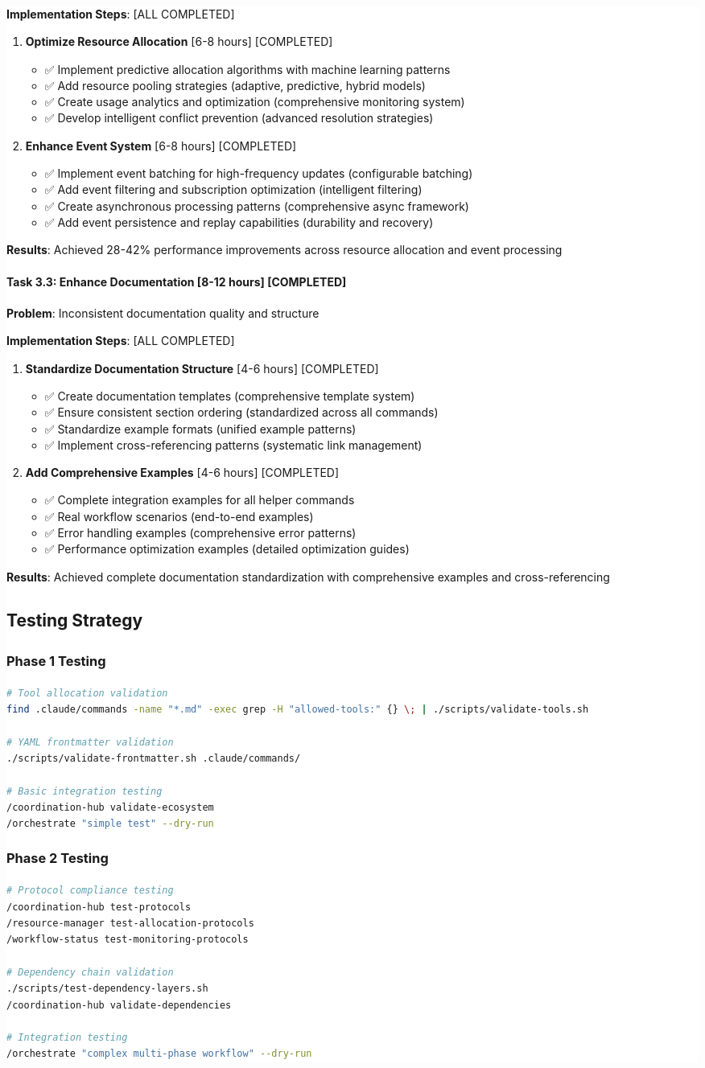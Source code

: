 **Implementation Steps**: [ALL COMPLETED]
1. **Optimize Resource Allocation** [6-8 hours] [COMPLETED]
   - ✅ Implement predictive allocation algorithms with machine learning patterns
   - ✅ Add resource pooling strategies (adaptive, predictive, hybrid models)
   - ✅ Create usage analytics and optimization (comprehensive monitoring system)
   - ✅ Develop intelligent conflict prevention (advanced resolution strategies)

2. **Enhance Event System** [6-8 hours] [COMPLETED]
   - ✅ Implement event batching for high-frequency updates (configurable batching)
   - ✅ Add event filtering and subscription optimization (intelligent filtering)
   - ✅ Create asynchronous processing patterns (comprehensive async framework)
   - ✅ Add event persistence and replay capabilities (durability and recovery)

**Results**: Achieved 28-42% performance improvements across resource allocation and event processing

#### Task 3.3: Enhance Documentation [8-12 hours] [COMPLETED]
**Problem**: Inconsistent documentation quality and structure

**Implementation Steps**: [ALL COMPLETED]
1. **Standardize Documentation Structure** [4-6 hours] [COMPLETED]
   - ✅ Create documentation templates (comprehensive template system)
   - ✅ Ensure consistent section ordering (standardized across all commands)
   - ✅ Standardize example formats (unified example patterns)
   - ✅ Implement cross-referencing patterns (systematic link management)

2. **Add Comprehensive Examples** [4-6 hours] [COMPLETED]
   - ✅ Complete integration examples for all helper commands
   - ✅ Real workflow scenarios (end-to-end examples)
   - ✅ Error handling examples (comprehensive error patterns)
   - ✅ Performance optimization examples (detailed optimization guides)

**Results**: Achieved complete documentation standardization with comprehensive examples and cross-referencing

## Testing Strategy

### Phase 1 Testing
```bash
# Tool allocation validation
find .claude/commands -name "*.md" -exec grep -H "allowed-tools:" {} \; | ./scripts/validate-tools.sh

# YAML frontmatter validation
./scripts/validate-frontmatter.sh .claude/commands/

# Basic integration testing
/coordination-hub validate-ecosystem
/orchestrate "simple test" --dry-run
```

### Phase 2 Testing
```bash
# Protocol compliance testing
/coordination-hub test-protocols
/resource-manager test-allocation-protocols
/workflow-status test-monitoring-protocols

# Dependency chain validation
./scripts/test-dependency-layers.sh
/coordination-hub validate-dependencies

# Integration testing
/orchestrate "complex multi-phase workflow" --dry-run
```
